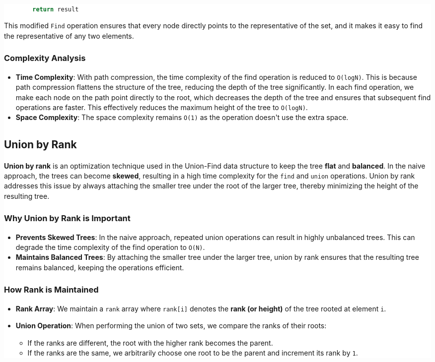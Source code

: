 ```python
        return result
```

This modified `Find` operation ensures that every node directly points to the representative of the set, and it makes it easy to find the representative of any two elements.

### Complexity Analysis

- **Time Complexity**: With path compression, the time complexity of the find operation is reduced to `O(logN)`. This is because path compression flattens the structure of the tree, reducing the depth of the tree significantly. In each find operation, we make each node on the path point directly to the root, which decreases the depth of the tree and ensures that subsequent find operations are faster. This effectively reduces the maximum height of the tree to `O(logN)`.
- **Space Complexity**: The space complexity remains `O(1)` as the operation doesn't use the extra space.

## Union by Rank

**Union by rank** is an optimization technique used in the Union-Find data structure to keep the tree **flat** and **balanced**. In the naive approach, the trees can become **skewed**, resulting in a high time complexity for the `find` and `union` operations. Union by rank addresses this issue by always attaching the smaller tree under the root of the larger tree, thereby minimizing the height of the resulting tree.

### Why Union by Rank is Important

- **Prevents Skewed Trees**: In the naive approach, repeated union operations can result in highly unbalanced trees. This can degrade the time complexity of the find operation to `O(N)`.
- **Maintains Balanced Trees**: By attaching the smaller tree under the larger tree, union by rank ensures that the resulting tree remains balanced, keeping the operations efficient.

### How Rank is Maintained

- **Rank Array**: We maintain a `rank` array where `rank[i]` denotes the **rank (or height)** of the tree rooted at element `i`.
- **Union Operation**: When performing the union of two sets, we compare the ranks of their roots:

    - If the ranks are different, the root with the higher rank becomes the parent.
    - If the ranks are the same, we arbitrarily choose one root to be the parent and increment its rank by `1`.
